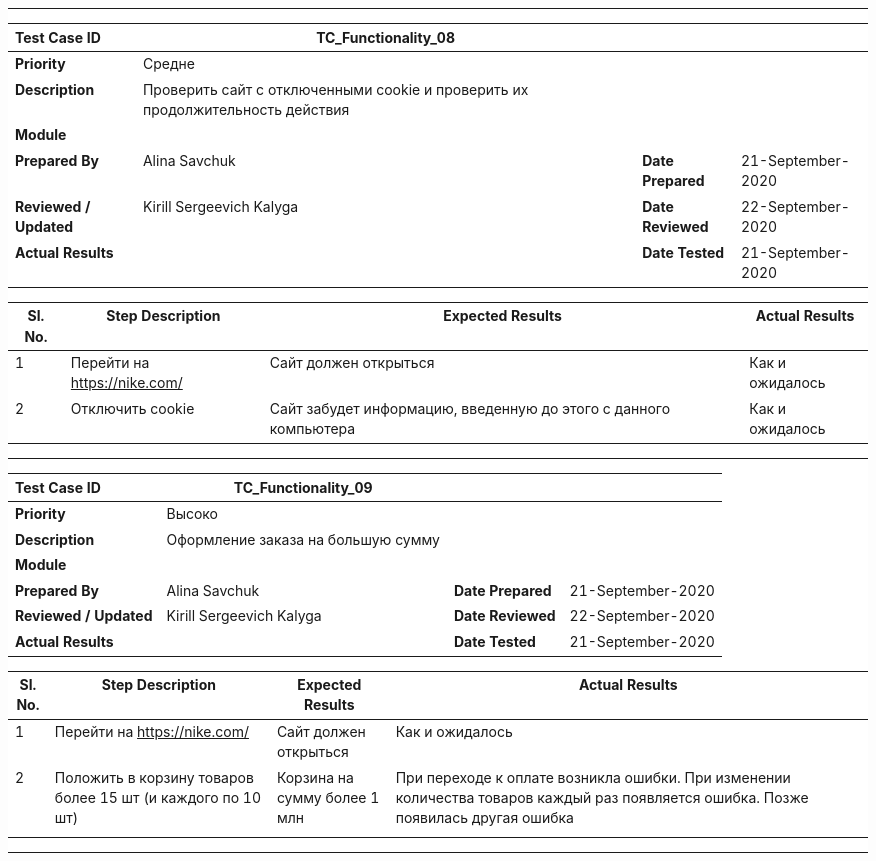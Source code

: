   														

------





| Test Case ID           | TC_Functionality_08                                          |                   |                   |
| :--------------------- | ------------------------------------------------------------ | ----------------- | ----------------- |
| **Priority**           | Средне                                                       |                   |                   |
| **Description**        | Проверить сайт с отключенными cookie и проверить их продолжительность действия |                   |                   |
| **Module**             |                                                              |                   |                   |
| **Prepared By**        | Alina Savchuk                                                | **Date Prepared** | 21-September-2020 |
| **Reviewed / Updated** | Kirill Sergeevich Kalyga                                     | **Date Reviewed** | 22-September-2020 |
| **Actual Results**     |                                                              | **Date Tested**   | 21-September-2020 |

| **Sl. No.** | Step Description             | **Expected Results**                                         | **Actual Results** |
| ----------- | ---------------------------- | ------------------------------------------------------------ | ------------------ |
| 1           | Перейти на https://nike.com/ | Сайт должен открыться                                        | Как и ожидалось    |
| 2           | Отключить cookie             | Сайт забудет информацию, введенную до этого с данного компьютера | Как и ожидалось    |

  															

------



| Test Case ID           | TC_Functionality_09                |                   |                   |
| :--------------------- | ---------------------------------- | ----------------- | ----------------- |
| **Priority**           | Высоко                             |                   |                   |
| **Description**        | Оформление заказа на большую сумму |                   |                   |
| **Module**             |                                    |                   |                   |
| **Prepared By**        | Alina Savchuk                      | **Date Prepared** | 21-September-2020 |
| **Reviewed / Updated** | Kirill Sergeevich Kalyga           | **Date Reviewed** | 22-September-2020 |
| **Actual Results**     |                                    | **Date Tested**   | 21-September-2020 |

| **Sl. No.** | Step Description                                            | **Expected Results**         | **Actual Results**                                           |
| ----------- | ----------------------------------------------------------- | ---------------------------- | ------------------------------------------------------------ |
| 1           | Перейти на https://nike.com/                                | Сайт должен открыться        | Как и ожидалось                                              |
| 2           | Положить в корзину товаров более 15 шт (и каждого по 10 шт) | Корзина на сумму более 1 млн | При переходе к оплате возникла ошибки. При изменении количества товаров каждый раз появляется ошибка. Позже появилась другая ошибка |
|             |                                                             |                              |                                                              |

  												

------

